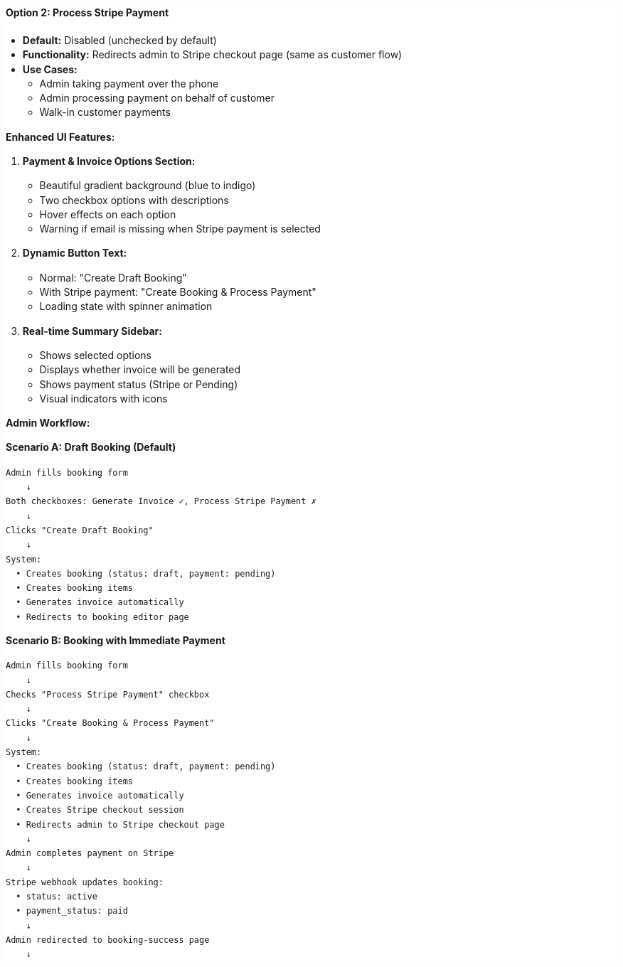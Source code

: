 #### **Option 2: Process Stripe Payment**
- **Default:** Disabled (unchecked by default)
- **Functionality:** Redirects admin to Stripe checkout page (same as customer flow)
- **Use Cases:**
  - Admin taking payment over the phone
  - Admin processing payment on behalf of customer
  - Walk-in customer payments

**Enhanced UI Features:**

1. **Payment & Invoice Options Section:**
   - Beautiful gradient background (blue to indigo)
   - Two checkbox options with descriptions
   - Hover effects on each option
   - Warning if email is missing when Stripe payment is selected

2. **Dynamic Button Text:**
   - Normal: "Create Draft Booking"
   - With Stripe payment: "Create Booking & Process Payment"
   - Loading state with spinner animation

3. **Real-time Summary Sidebar:**
   - Shows selected options
   - Displays whether invoice will be generated
   - Shows payment status (Stripe or Pending)
   - Visual indicators with icons

**Admin Workflow:**

**Scenario A: Draft Booking (Default)**
```
Admin fills booking form
    ↓
Both checkboxes: Generate Invoice ✓, Process Stripe Payment ✗
    ↓
Clicks "Create Draft Booking"
    ↓
System:
  • Creates booking (status: draft, payment: pending)
  • Creates booking items
  • Generates invoice automatically
  • Redirects to booking editor page
```

**Scenario B: Booking with Immediate Payment**
```
Admin fills booking form
    ↓
Checks "Process Stripe Payment" checkbox
    ↓
Clicks "Create Booking & Process Payment"
    ↓
System:
  • Creates booking (status: draft, payment: pending)
  • Creates booking items
  • Generates invoice automatically
  • Creates Stripe checkout session
  • Redirects admin to Stripe checkout page
    ↓
Admin completes payment on Stripe
    ↓
Stripe webhook updates booking:
  • status: active
  • payment_status: paid
    ↓
Admin redirected to booking-success page
    ↓
```